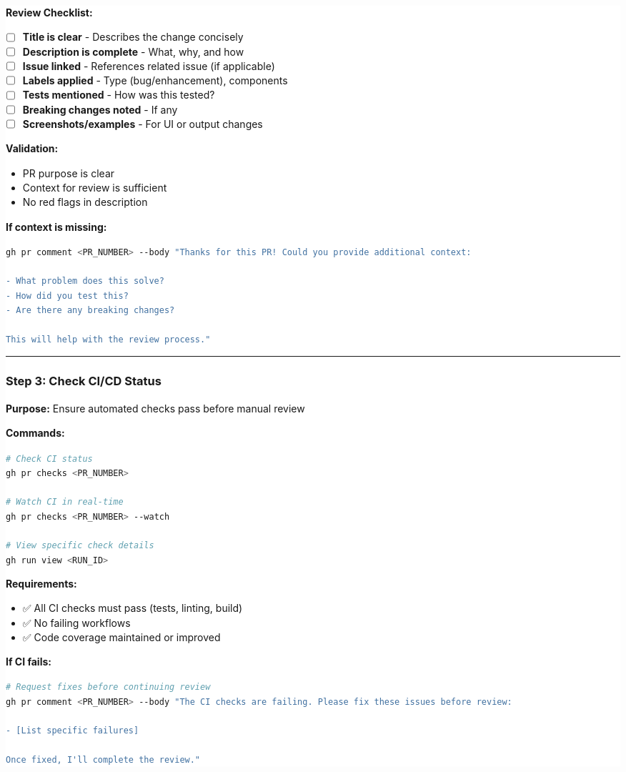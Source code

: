 **Review Checklist:**

- [ ] **Title is clear** - Describes the change concisely
- [ ] **Description is complete** - What, why, and how
- [ ] **Issue linked** - References related issue (if applicable)
- [ ] **Labels applied** - Type (bug/enhancement), components
- [ ] **Tests mentioned** - How was this tested?
- [ ] **Breaking changes noted** - If any
- [ ] **Screenshots/examples** - For UI or output changes

**Validation:**

- PR purpose is clear
- Context for review is sufficient
- No red flags in description

**If context is missing:**

```bash
gh pr comment <PR_NUMBER> --body "Thanks for this PR! Could you provide additional context:

- What problem does this solve?
- How did you test this?
- Are there any breaking changes?

This will help with the review process."
```

---

### Step 3: Check CI/CD Status

**Purpose:** Ensure automated checks pass before manual review

**Commands:**

```bash
# Check CI status
gh pr checks <PR_NUMBER>

# Watch CI in real-time
gh pr checks <PR_NUMBER> --watch

# View specific check details
gh run view <RUN_ID>
```

**Requirements:**

- ✅ All CI checks must pass (tests, linting, build)
- ✅ No failing workflows
- ✅ Code coverage maintained or improved

**If CI fails:**

```bash
# Request fixes before continuing review
gh pr comment <PR_NUMBER> --body "The CI checks are failing. Please fix these issues before review:

- [List specific failures]

Once fixed, I'll complete the review."
```
